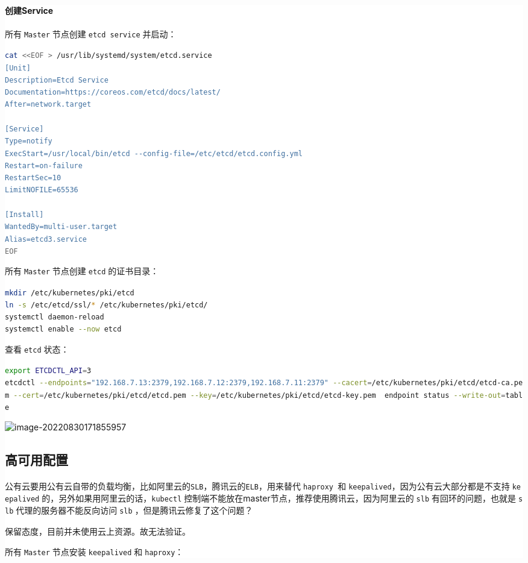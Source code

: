 ```yaml
```

#### 创建Service

所有 `Master` 节点创建 `etcd service` 并启动：

```bash
cat <<EOF > /usr/lib/systemd/system/etcd.service
[Unit]
Description=Etcd Service
Documentation=https://coreos.com/etcd/docs/latest/
After=network.target

[Service]
Type=notify
ExecStart=/usr/local/bin/etcd --config-file=/etc/etcd/etcd.config.yml
Restart=on-failure
RestartSec=10
LimitNOFILE=65536

[Install]
WantedBy=multi-user.target
Alias=etcd3.service
EOF
```

所有 `Master` 节点创建 `etcd` 的证书目录：

```bash
mkdir /etc/kubernetes/pki/etcd
ln -s /etc/etcd/ssl/* /etc/kubernetes/pki/etcd/
systemctl daemon-reload
systemctl enable --now etcd
```

查看 `etcd` 状态：

```bash
export ETCDCTL_API=3
etcdctl --endpoints="192.168.7.13:2379,192.168.7.12:2379,192.168.7.11:2379" --cacert=/etc/kubernetes/pki/etcd/etcd-ca.pem --cert=/etc/kubernetes/pki/etcd/etcd.pem --key=/etc/kubernetes/pki/etcd/etcd-key.pem  endpoint status --write-out=table
```

![image-20220830171855957](https://xiaoliutalk.gitee.io/img/202208301718175.png)

## 高可用配置

公有云要用公有云自带的负载均衡，比如阿里云的`SLB`，腾讯云的`ELB`，用来替代 `haproxy `和 `keepalived`，因为公有云大部分都是不支持 `keepalived` 的，另外如果用阿里云的话，`kubectl` 控制端不能放在master节点，推荐使用腾讯云，因为阿里云的 `slb` 有回环的问题，也就是 `slb` 代理的服务器不能反向访问 `slb` ，但是腾讯云修复了这个问题？

保留态度，目前并未使用云上资源。故无法验证。

所有 `Master` 节点安装 `keepalived` 和 `haproxy`：
